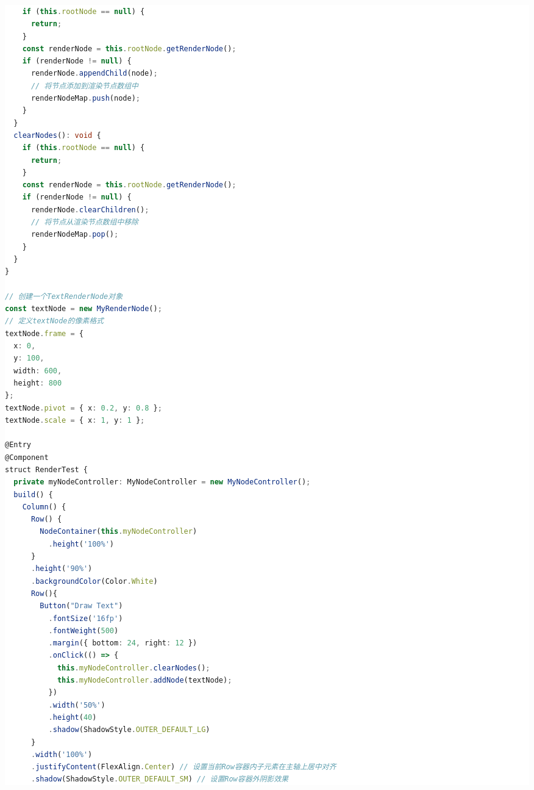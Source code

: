 ```ts
    if (this.rootNode == null) {
      return;
    }
    const renderNode = this.rootNode.getRenderNode();
    if (renderNode != null) {
      renderNode.appendChild(node);
      // 将节点添加到渲染节点数组中
      renderNodeMap.push(node);
    }
  }
  clearNodes(): void {
    if (this.rootNode == null) {
      return;
    }
    const renderNode = this.rootNode.getRenderNode();
    if (renderNode != null) {
      renderNode.clearChildren();
      // 将节点从渲染节点数组中移除
      renderNodeMap.pop();
    }
  }
}

// 创建一个TextRenderNode对象
const textNode = new MyRenderNode();
// 定义textNode的像素格式
textNode.frame = {
  x: 0,
  y: 100,
  width: 600,
  height: 800
};
textNode.pivot = { x: 0.2, y: 0.8 };
textNode.scale = { x: 1, y: 1 };

@Entry
@Component
struct RenderTest {
  private myNodeController: MyNodeController = new MyNodeController();
  build() {
    Column() {
      Row() {
        NodeContainer(this.myNodeController)
          .height('100%')
      }
      .height('90%')
      .backgroundColor(Color.White)
      Row(){
        Button("Draw Text")
          .fontSize('16fp')
          .fontWeight(500)
          .margin({ bottom: 24, right: 12 })
          .onClick(() => {
            this.myNodeController.clearNodes();
            this.myNodeController.addNode(textNode);
          })
          .width('50%')
          .height(40)
          .shadow(ShadowStyle.OUTER_DEFAULT_LG)
      }
      .width('100%')
      .justifyContent(FlexAlign.Center) // 设置当前Row容器内子元素在主轴上居中对齐
      .shadow(ShadowStyle.OUTER_DEFAULT_SM) // 设置Row容器外阴影效果
```